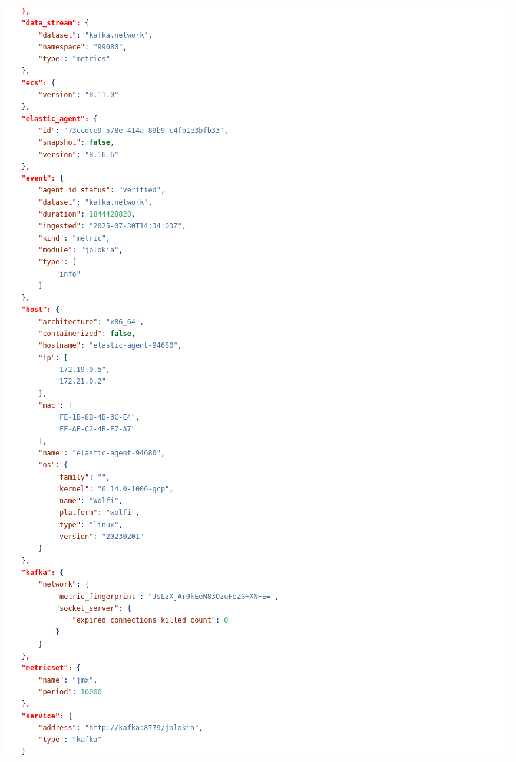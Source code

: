 ```json
    },
    "data_stream": {
        "dataset": "kafka.network",
        "namespace": "99080",
        "type": "metrics"
    },
    "ecs": {
        "version": "8.11.0"
    },
    "elastic_agent": {
        "id": "73ccdce9-578e-414a-89b9-c4fb1e3bfb33",
        "snapshot": false,
        "version": "8.16.6"
    },
    "event": {
        "agent_id_status": "verified",
        "dataset": "kafka.network",
        "duration": 1844428828,
        "ingested": "2025-07-30T14:34:03Z",
        "kind": "metric",
        "module": "jolokia",
        "type": [
            "info"
        ]
    },
    "host": {
        "architecture": "x86_64",
        "containerized": false,
        "hostname": "elastic-agent-94680",
        "ip": [
            "172.19.0.5",
            "172.21.0.2"
        ],
        "mac": [
            "FE-1B-8B-4B-3C-E4",
            "FE-AF-C2-4B-E7-A7"
        ],
        "name": "elastic-agent-94680",
        "os": {
            "family": "",
            "kernel": "6.14.0-1006-gcp",
            "name": "Wolfi",
            "platform": "wolfi",
            "type": "linux",
            "version": "20230201"
        }
    },
    "kafka": {
        "network": {
            "metric_fingerprint": "JsLzXjAr9kEeN83OzuFeZG+XNFE=",
            "socket_server": {
                "expired_connections_killed_count": 0
            }
        }
    },
    "metricset": {
        "name": "jmx",
        "period": 10000
    },
    "service": {
        "address": "http://kafka:8779/jolokia",
        "type": "kafka"
    }
```
